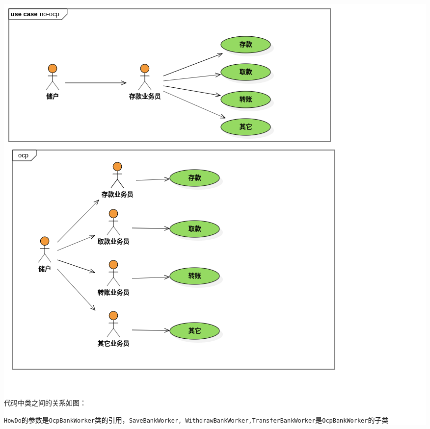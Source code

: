 ![image-20201007130546290](picture/image-20201007130546290.png)

代码中类之间的关系如图：

`HowDo`的参数是`OcpBankWorker`类的引用，`SaveBankWorker, WithdrawBankWorker,TransferBankWorker`是`OcpBankWorker`的子类
